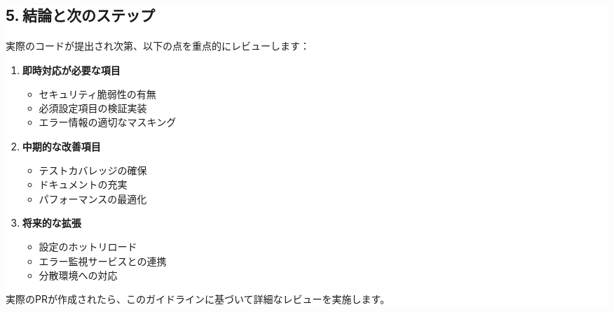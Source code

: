 ## 5. 結論と次のステップ

実際のコードが提出され次第、以下の点を重点的にレビューします：

1. **即時対応が必要な項目**
   - セキュリティ脆弱性の有無
   - 必須設定項目の検証実装
   - エラー情報の適切なマスキング

2. **中期的な改善項目**
   - テストカバレッジの確保
   - ドキュメントの充実
   - パフォーマンスの最適化

3. **将来的な拡張**
   - 設定のホットリロード
   - エラー監視サービスとの連携
   - 分散環境への対応

実際のPRが作成されたら、このガイドラインに基づいて詳細なレビューを実施します。